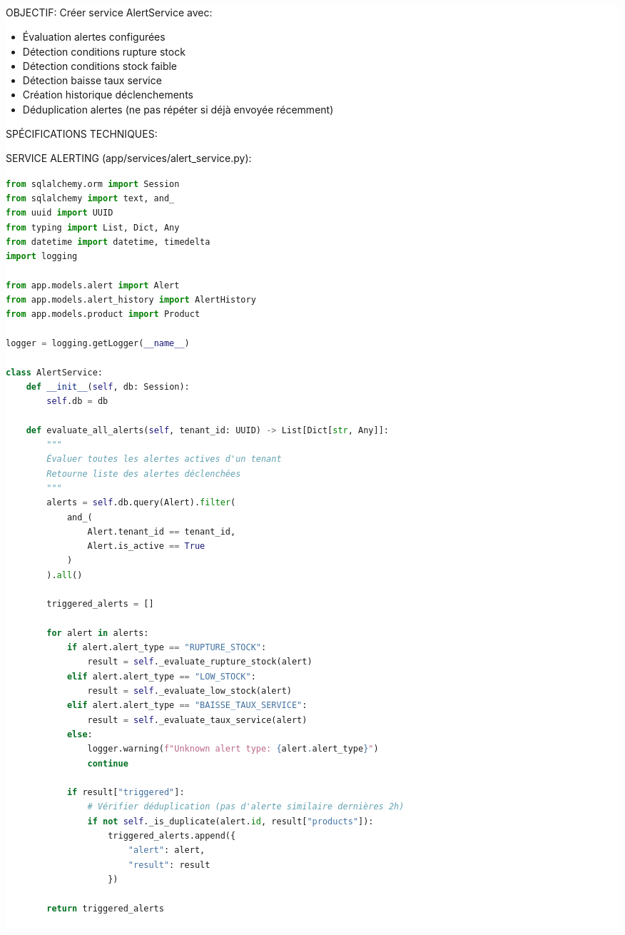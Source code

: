 OBJECTIF:
Créer service AlertService avec:
- Évaluation alertes configurées
- Détection conditions rupture stock
- Détection conditions stock faible
- Détection baisse taux service
- Création historique déclenchements
- Déduplication alertes (ne pas répéter si déjà envoyée récemment)

SPÉCIFICATIONS TECHNIQUES:

SERVICE ALERTING (app/services/alert_service.py):
```python
from sqlalchemy.orm import Session
from sqlalchemy import text, and_
from uuid import UUID
from typing import List, Dict, Any
from datetime import datetime, timedelta
import logging

from app.models.alert import Alert
from app.models.alert_history import AlertHistory
from app.models.product import Product

logger = logging.getLogger(__name__)

class AlertService:
    def __init__(self, db: Session):
        self.db = db
    
    def evaluate_all_alerts(self, tenant_id: UUID) -> List[Dict[str, Any]]:
        """
        Évaluer toutes les alertes actives d'un tenant
        Retourne liste des alertes déclenchées
        """
        alerts = self.db.query(Alert).filter(
            and_(
                Alert.tenant_id == tenant_id,
                Alert.is_active == True
            )
        ).all()
        
        triggered_alerts = []
        
        for alert in alerts:
            if alert.alert_type == "RUPTURE_STOCK":
                result = self._evaluate_rupture_stock(alert)
            elif alert.alert_type == "LOW_STOCK":
                result = self._evaluate_low_stock(alert)
            elif alert.alert_type == "BAISSE_TAUX_SERVICE":
                result = self._evaluate_taux_service(alert)
            else:
                logger.warning(f"Unknown alert type: {alert.alert_type}")
                continue
            
            if result["triggered"]:
                # Vérifier déduplication (pas d'alerte similaire dernières 2h)
                if not self._is_duplicate(alert.id, result["products"]):
                    triggered_alerts.append({
                        "alert": alert,
                        "result": result
                    })
        
        return triggered_alerts
    
```